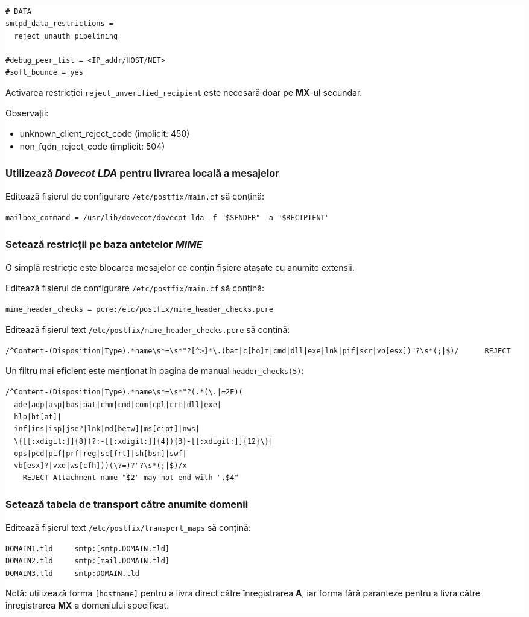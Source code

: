     # DATA
    smtpd_data_restrictions =
      reject_unauth_pipelining

    #debug_peer_list = <IP_addr/HOST/NET>
    #soft_bounce = yes

Activarea restricției `reject_unverified_recipient` este necesară doar pe **MX**-ul secundar.

Observații:

* unknown_client_reject_code (implicit: 450)
* non_fqdn_reject_code       (implicit: 504)

### Utilizează *Dovecot LDA* pentru livrarea locală a mesajelor

Editează fișierul de configurare `/etc/postfix/main.cf` să conțină:

    mailbox_command = /usr/lib/dovecot/dovecot-lda -f "$SENDER" -a "$RECIPIENT"

### Setează restricții pe baza antetelor *MIME*

O simplă restricție este blocarea mesajelor ce conțin fișiere atașate cu anumite extensii.

Editează fișierul de configurare `/etc/postfix/main.cf` să conțină:

    mime_header_checks = pcre:/etc/postfix/mime_header_checks.pcre

Editează fișierul text `/etc/postfix/mime_header_checks.pcre` să conțină:

    /^Content-(Disposition|Type).*name\s*=\s*"?[^>]*\.(bat|c[ho]m|cmd|dll|exe|lnk|pif|scr|vb[esx])"?\s*(;|$)/      REJECT

Un filtru mai eficient este menționat în pagina de manual `header_checks(5)`:

    /^Content-(Disposition|Type).*name\s*=\s*"?(.*(\.|=2E)(
      ade|adp|asp|bas|bat|chm|cmd|com|cpl|crt|dll|exe|
      hlp|ht[at]|
      inf|ins|isp|jse?|lnk|md[betw]|ms[cipt]|nws|
      \{[[:xdigit:]]{8}(?:-[[:xdigit:]]{4}){3}-[[:xdigit:]]{12}\}|
      ops|pcd|pif|prf|reg|sc[frt]|sh[bsm]|swf|
      vb[esx]?|vxd|ws[cfh]))(\?=)?"?\s*(;|$)/x
        REJECT Attachment name "$2" may not end with ".$4"

### Setează tabela de transport către anumite domenii

Editează fișierul text `/etc/postfix/transport_maps` să conțină:

    DOMAIN1.tld     smtp:[smtp.DOMAIN.tld]
    DOMAIN2.tld     smtp:[mail.DOMAIN.tld]
    DOMAIN3.tld     smtp:DOMAIN.tld

Notă: utilizează forma `[hostname]` pentru a livra direct către înregistrarea **A**, iar forma fără paranteze pentru a livra către înregistrarea **MX** a domeniului specificat.


[acasă]: http://www.postfix.org/
